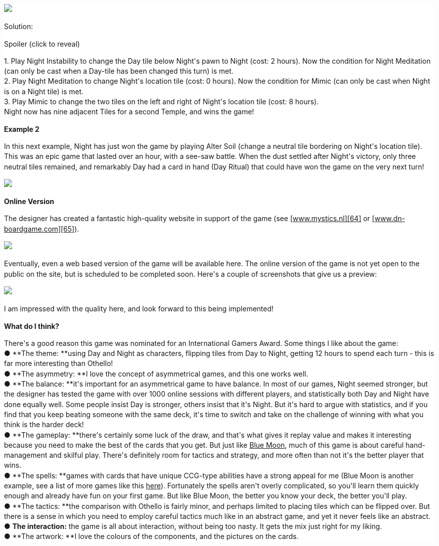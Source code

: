 ![][62]

Solution:   

Spoiler (click to reveal)

1\. Play Night Instability to change the Day tile below Night's pawn to Night (cost: 2 hours). Now the condition for Night Meditation (can only be cast when a Day-tile has been changed this turn) is met.  
2\. Play Night Meditation to change Night's location tile (cost: 0 hours). Now the condition for Mimic (can only be cast when Night is on a Night tile) is met.  
3\. Play Mimic to change the two tiles on the left and right of Night's location tile (cost: 8 hours).  
Night now has nine adjacent Tiles for a second Temple, and wins the game!

  
**Example 2**

In this next example, Night has just won the game by playing Alter Soil (change a neutral tile bordering on Night's location tile). This was an epic game that lasted over an hour, with a see-saw battle. When the dust settled after Night's victory, only three neutral tiles remained, and remarkably Day had a card in hand (Day Ritual) that could have won the game on the very next turn!

![][63]

**Online Version**

The designer has created a fantastic high-quality website in support of the game (see [www.mystics.nl][64] or [www.dn-boardgame.com][65]).

![][66]

Eventually, even a web based version of the game will be available here. The online version of the game is not yet open to the public on the site, but is scheduled to be completed soon. Here's a couple of screenshots that give us a preview:

![][67]

I am impressed with the quality here, and look forward to this being implemented!

**What do I think?**

There's a good reason this game was nominated for an International Gamers Award. Some things I like about the game:  
● **The theme: **using Day and Night as characters, flipping tiles from Day to Night, getting 12 hours to spend each turn - this is far more interesting than Othello!  
● **The asymmetry: **I love the concept of asymmetrical games, and this one works well.  
● **The balance: **it's important for an asymmetrical game to have balance. In most of our games, Night seemed stronger, but the designer has tested the game with over 1000 online sessions with different players, and statistically both Day and Night have done equally well. Some people insist Day is stronger, others insist that it's Night. But it's hard to argue with statistics, and if you find that you keep beating someone with the same deck, it's time to switch and take on the challenge of winning with what you think is the harder deck!  
● **The gameplay: **there's certainly some luck of the draw, and that's what gives it replay value and makes it interesting because you need to make the best of the cards that you get. But just like [Blue Moon][2], much of this game is about careful hand-management and skilful play. There's definitely room for tactics and strategy, and more often than not it's the better player that wins.  
● **The spells: **games with cards that have unique CCG-type abilities have a strong appeal for me (Blue Moon is another example, see a list of more games like this [here][68]). Fortunately the spells aren't overly complicated, so you'll learn them quickly enough and already have fun on your first game. But like Blue Moon, the better you know your deck, the better you'll play.   
● **The tactics: **the comparison with Othello is fairly minor, and perhaps limited to placing tiles which can be flipped over. But there is a sense in which you need to employ careful tactics much like in an abstract game, and yet it never feels like an abstract.  
● **The interaction:** the game is all about interaction, without being too nasty. It gets the mix just right for my liking.  
● **The artwork: **I love the colours of the components, and the pictures on the cards.


[1]: http://cf.geekdo-images.com/images/pic559712_md.jpg
[2]: /boardgame/9446/blue-moon
[3]: /boardgame/2389/othello
[4]: http://cf.geekdo-images.com/images/pic174185_t.jpg
[5]: http://cf.geekdo-images.com/images/pic337637_t.jpg
[6]: /boardgame/35935/day-night
[7]: http://boardgamegeek.com/boardgamedesigner/10505
[8]: http://cf.geekdo-images.com/images/pic560491_md.jpg
[9]: http://cf.geekdo-images.com/images/pic562016_md.jpg
[10]: http://www.internationalgamersawards.net
[11]: http://www.internationalgamersawards.net/viewarticle.php?action=section§ionid=1&amp;titlesort=0
[12]: http://cf.geekdo-images.com/images/pic560867_t.jpg
[13]: http://cf.geekdo-images.com/images/pic559715_t.jpg
[14]: http://cf.geekdo-images.com/images/pic560499_t.jpg
[15]: http://cf.geekdo-images.com/images/pic560877_t.jpg
[16]: http://cf.geekdo-images.com/images/pic369599_md.jpg
[17]: http://cf.geekdo-images.com/images/pic369605_md.jpg
[18]: http://cf.geekdo-images.com/images/pic562017_md.jpg
[19]: http://cf.geekdo-images.com/images/pic560510_md.jpg
[20]: http://cf.geekdo-images.com/images/pic559719_md.jpg
[21]: http://cf.geekdo-images.com/images/pic560506_md.jpg
[22]: http://cf.geekdo-images.com/images/pic560512.jpg
[23]: http://cf.geekdo-images.com/images/pic559780_t.jpg
[24]: http://cf.geekdo-images.com/images/pic559781_t.jpg
[25]: http://cf.geekdo-images.com/images/pic560868_md.jpg
[26]: http://cf.geekdo-images.com/images/pic560499_md.jpg
[27]: http://cf.geekdo-images.com/images/pic559713_md.jpg
[28]: http://cf.geekdo-images.com/images/pic559749_md.jpg
[29]: http://cf.geekdo-images.com/images/pic559752_md.jpg
[30]: http://cf.geekdo-images.com/images/pic560511.jpg
[31]: http://cf.geekdo-images.com/images/pic560492_t.jpg
[32]: http://cf.geekdo-images.com/images/pic560493_t.jpg
[33]: http://cf.geekdo-images.com/images/pic560870_md.jpg
[34]: http://cf.geekdo-images.com/images/pic560497_t.jpg
[35]: http://cf.geekdo-images.com/images/pic560498_t.jpg
[36]: http://cf.geekdo-images.com/images/pic560890_md.jpg
[37]: http://boardgamegeek.com/boardgameartist/12169
[38]: http://cf.geekdo-images.com/images/pic559753.jpg
[39]: http://cf.geekdo-images.com/images/pic559759_md.jpg
[40]: http://www.eerin.nl
[41]: http://cf.geekdo-images.com/images/pic560267.jpg
[42]: http://cf.geekdo-images.com/images/pic560726_t.jpg
[43]: http://cf.geekdo-images.com/images/pic560727_t.jpg
[44]: http://cf.geekdo-images.com/images/pic560045_t.jpg
[45]: http://cf.geekdo-images.com/images/pic560043_t.jpg
[46]: http://cf.geekdo-images.com/images/pic560867_md.jpg
[47]: http://cf.geekdo-images.com/images/pic561280_md.jpg
[48]: http://cf.geekdo-images.com/images/pic560875_md.jpg
[49]: http://cf.geekdo-images.com/images/pic559715_md.jpg
[50]: http://cf.geekdo-images.com/images/pic560896_md.jpg
[51]: http://cf.geekdo-images.com/images/pic561515_md.jpg
[52]: http://cf.geekdo-images.com/images/pic486475_md.jpg
[53]: http://cf.geekdo-images.com/images/pic560700.jpg
[54]: http://cf.geekdo-images.com/images/pic560701.jpg
[55]: http://cf.geekdo-images.com/images/pic560877_md.jpg
[56]: http://cf.geekdo-images.com/images/pic560030_md.jpg
[57]: http://cf.geekdo-images.com/images/pic560031_md.jpg
[58]: http://cf.geekdo-images.com/images/pic560883_md.jpg
[59]: http://cf.geekdo-images.com/images/pic560879.jpg
[60]: http://cf.geekdo-images.com/images/pic560884_md.jpg
[61]: http://cf.geekdo-images.com/images/pic560880.jpg
[62]: http://cf.geekdo-images.com/images/pic560897_md.jpg
[63]: http://cf.geekdo-images.com/images/pic562053_md.jpg
[64]: http://www.mystics.nl
[65]: http://www.dn-boardgame.com
[66]: http://cf.geekdo-images.com/images/pic559717_md.jpg
[67]: http://cf.geekdo-images.com/images/pic534712_md.jpg
[68]: http://www.boardgamegeek.com/geeklist/21597
[69]: http://cf.geekdo-images.com/images/pic560034_t.jpg
[70]: http://cf.geekdo-images.com/images/pic560035_t.jpg
[71]: http://cf.geekdo-images.com/images/pic561282_md.jpg
[72]: http://cf.geekdo-images.com/images/pic560892_md.jpg
[73]: /boardgame/463/magic-gathering
[74]: http://cf.geekdo-images.com/images/pic369599_t.jpg
[75]: http://cf.geekdo-images.com/images/pic559713_t.jpg
[76]: http://cf.geekdo-images.com/images/pic559747_t.jpg
[77]: http://cf.geekdo-images.com/images/pic560875_t.jpg